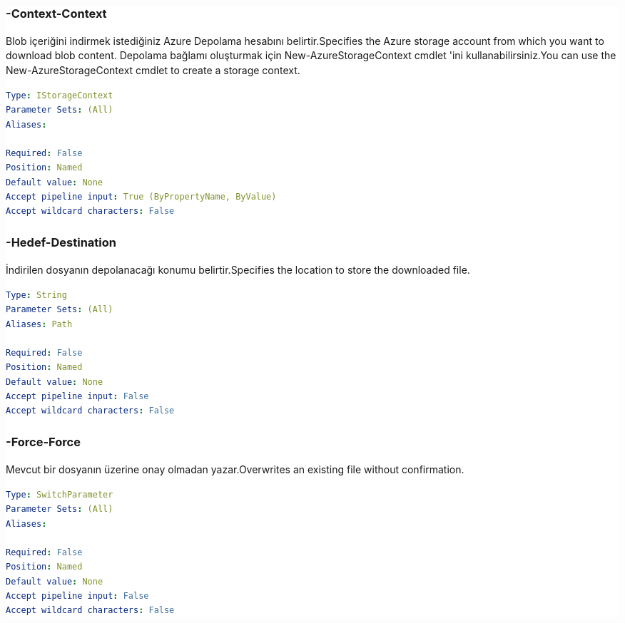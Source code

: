 ### <span data-ttu-id="6b28f-142">-Context</span><span class="sxs-lookup"><span data-stu-id="6b28f-142">-Context</span></span>
<span data-ttu-id="6b28f-143">Blob içeriğini indirmek istediğiniz Azure Depolama hesabını belirtir.</span><span class="sxs-lookup"><span data-stu-id="6b28f-143">Specifies the Azure storage account from which you want to download blob content.</span></span>
<span data-ttu-id="6b28f-144">Depolama bağlamı oluşturmak için New-AzureStorageContext cmdlet 'ini kullanabilirsiniz.</span><span class="sxs-lookup"><span data-stu-id="6b28f-144">You can use the New-AzureStorageContext cmdlet to create a storage context.</span></span>

```yaml
Type: IStorageContext
Parameter Sets: (All)
Aliases: 

Required: False
Position: Named
Default value: None
Accept pipeline input: True (ByPropertyName, ByValue)
Accept wildcard characters: False
```

### <span data-ttu-id="6b28f-145">-Hedef</span><span class="sxs-lookup"><span data-stu-id="6b28f-145">-Destination</span></span>
<span data-ttu-id="6b28f-146">İndirilen dosyanın depolanacağı konumu belirtir.</span><span class="sxs-lookup"><span data-stu-id="6b28f-146">Specifies the location to store the downloaded file.</span></span>

```yaml
Type: String
Parameter Sets: (All)
Aliases: Path

Required: False
Position: Named
Default value: None
Accept pipeline input: False
Accept wildcard characters: False
```

### <span data-ttu-id="6b28f-147">-Force</span><span class="sxs-lookup"><span data-stu-id="6b28f-147">-Force</span></span>
<span data-ttu-id="6b28f-148">Mevcut bir dosyanın üzerine onay olmadan yazar.</span><span class="sxs-lookup"><span data-stu-id="6b28f-148">Overwrites an existing file without confirmation.</span></span>

```yaml
Type: SwitchParameter
Parameter Sets: (All)
Aliases: 

Required: False
Position: Named
Default value: None
Accept pipeline input: False
Accept wildcard characters: False
```
